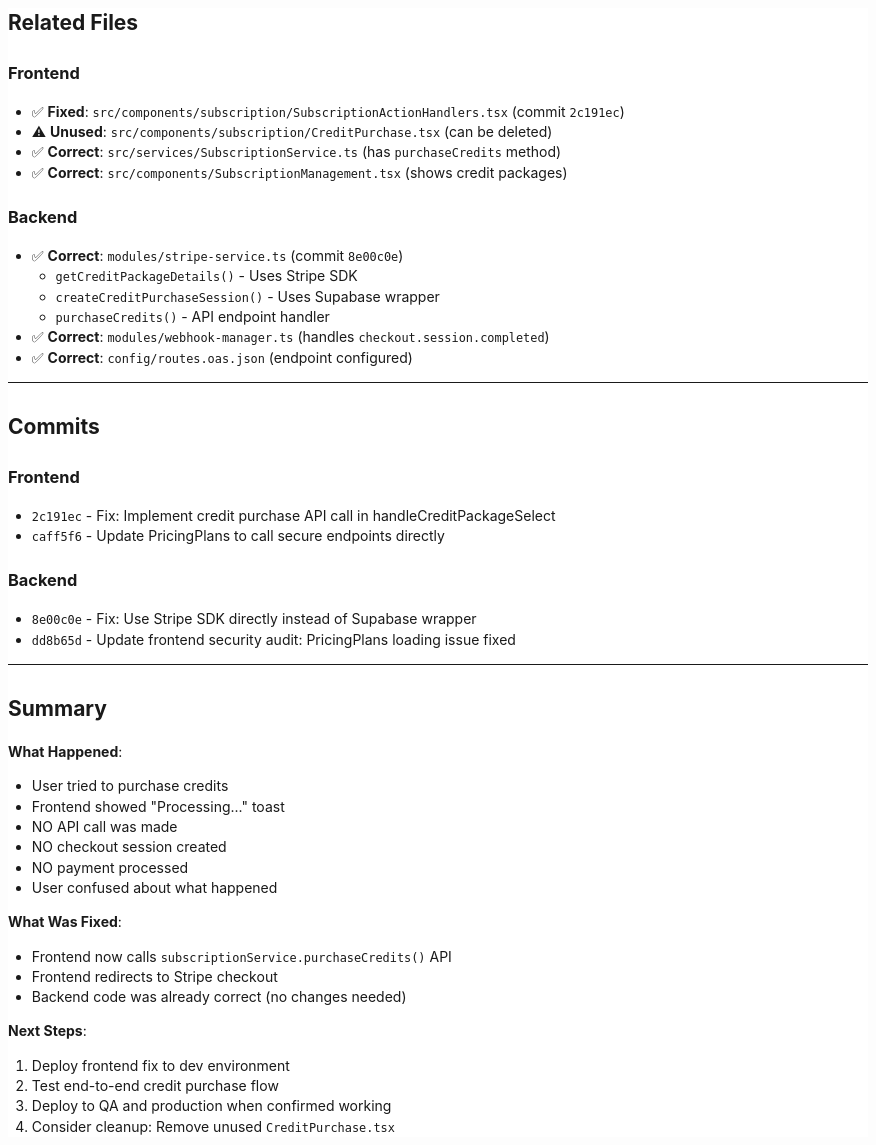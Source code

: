 
## Related Files

### Frontend
- ✅ **Fixed**: `src/components/subscription/SubscriptionActionHandlers.tsx` (commit `2c191ec`)
- ⚠️ **Unused**: `src/components/subscription/CreditPurchase.tsx` (can be deleted)
- ✅ **Correct**: `src/services/SubscriptionService.ts` (has `purchaseCredits` method)
- ✅ **Correct**: `src/components/SubscriptionManagement.tsx` (shows credit packages)

### Backend
- ✅ **Correct**: `modules/stripe-service.ts` (commit `8e00c0e`)
  - `getCreditPackageDetails()` - Uses Stripe SDK
  - `createCreditPurchaseSession()` - Uses Supabase wrapper
  - `purchaseCredits()` - API endpoint handler
- ✅ **Correct**: `modules/webhook-manager.ts` (handles `checkout.session.completed`)
- ✅ **Correct**: `config/routes.oas.json` (endpoint configured)

---

## Commits

### Frontend
- `2c191ec` - Fix: Implement credit purchase API call in handleCreditPackageSelect
- `caff5f6` - Update PricingPlans to call secure endpoints directly

### Backend
- `8e00c0e` - Fix: Use Stripe SDK directly instead of Supabase wrapper
- `dd8b65d` - Update frontend security audit: PricingPlans loading issue fixed

---

## Summary

**What Happened**:
- User tried to purchase credits
- Frontend showed "Processing..." toast
- NO API call was made
- NO checkout session created
- NO payment processed
- User confused about what happened

**What Was Fixed**:
- Frontend now calls `subscriptionService.purchaseCredits()` API
- Frontend redirects to Stripe checkout
- Backend code was already correct (no changes needed)

**Next Steps**:
1. Deploy frontend fix to dev environment
2. Test end-to-end credit purchase flow
3. Deploy to QA and production when confirmed working
4. Consider cleanup: Remove unused `CreditPurchase.tsx`
